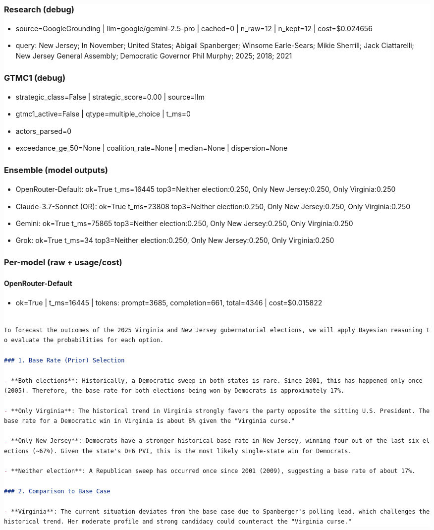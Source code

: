 ### Research (debug)

- source=GoogleGrounding | llm=google/gemini-2.5-pro | cached=0 | n_raw=12 | n_kept=12 | cost=$0.024656

- query: New Jersey; In November; United States; Abigail Spanberger; Winsome Earle-Sears; Mikie Sherrill; Jack Ciattarelli; New Jersey General Assembly; Democratic Governor Phil Murphy; 2025; 2018; 2021

### GTMC1 (debug)

- strategic_class=False | strategic_score=0.00 | source=llm

- gtmc1_active=False | qtype=multiple_choice | t_ms=0

- actors_parsed=0

- exceedance_ge_50=None | coalition_rate=None | median=None | dispersion=None

### Ensemble (model outputs)

- OpenRouter-Default: ok=True t_ms=16445 top3=Neither election:0.250, Only New Jersey:0.250, Only Virginia:0.250

- Claude-3.7-Sonnet (OR): ok=True t_ms=23808 top3=Neither election:0.250, Only New Jersey:0.250, Only Virginia:0.250

- Gemini: ok=True t_ms=75865 top3=Neither election:0.250, Only New Jersey:0.250, Only Virginia:0.250

- Grok: ok=True t_ms=34 top3=Neither election:0.250, Only New Jersey:0.250, Only Virginia:0.250



### Per-model (raw + usage/cost)

#### OpenRouter-Default

- ok=True | t_ms=16445 | tokens: prompt=3685, completion=661, total=4346 | cost=$0.015822

```md

To forecast the outcomes of the 2025 Virginia and New Jersey gubernatorial elections, we will apply Bayesian reasoning to evaluate the probabilities for each option.

### 1. Base Rate (Prior) Selection

- **Both elections**: Historically, a Democratic sweep in both states is rare. Since 2001, this has happened only once (2005). Therefore, the base rate for both elections being won by Democrats is approximately 17%.
  
- **Only Virginia**: The historical trend in Virginia strongly favors the party opposite the sitting U.S. President. The base rate for a Democratic win in Virginia is about 8% given the "Virginia curse."

- **Only New Jersey**: Democrats have a stronger historical base rate in New Jersey, winning four out of the last six elections (~67%). Given the state's D+6 PVI, this is the most likely single-state win for Democrats.

- **Neither election**: A Republican sweep has occurred once since 2001 (2009), suggesting a base rate of about 17%.

### 2. Comparison to Base Case

- **Virginia**: The current situation deviates from the base case due to Spanberger's polling lead, which challenges the historical trend. Her moderate profile and strong candidacy could counteract the "Virginia curse."

```